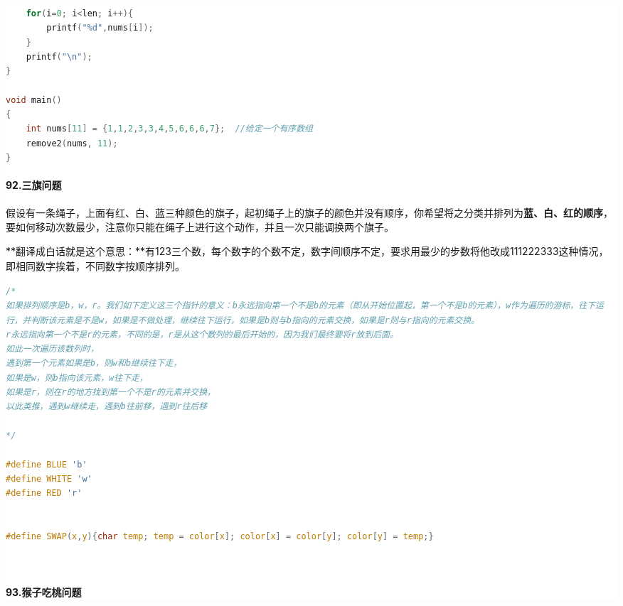 ```c
	for(i=0; i<len; i++){
        printf("%d",nums[i]);
    }
	printf("\n");
}

void main()
{
	int nums[11] = {1,1,2,3,3,4,5,6,6,6,7};  //给定一个有序数组
	remove2(nums, 11);
}
```







#### 92.三旗问题

假设有一条绳子，上面有红、白、蓝三种颜色的旗子，起初绳子上的旗子的颜色并没有顺序，你希望将之分类并排列为**蓝、白、红的顺序**，要如何移动次数最少，注意你只能在绳子上进行这个动作，并且一次只能调换两个旗子。

**翻译成白话就是这个意思：**有123三个数，每个数字的个数不定，数字间顺序不定，要求用最少的步数将他改成111222333这种情况，即相同数字挨着，不同数字按顺序排列。



```c
/*
如果排列顺序是b，w，r。我们如下定义这三个指针的意义：b永远指向第一个不是b的元素（即从开始位置起，第一个不是b的元素），w作为遍历的游标，往下运行，并判断该元素是不是w，如果是不做处理，继续往下运行，如果是b则与b指向的元素交换，如果是r则与r指向的元素交换。
r永远指向第一个不是r的元素，不同的是，r是从这个数列的最后开始的，因为我们最终要将r放到后面。
如此一次遍历该数列时，
遇到第一个元素如果是b，则w和b继续往下走，
如果是w，则b指向该元素，w往下走，
如果是r，则在r的地方找到第一个不是r的元素并交换，
以此类推，遇到w继续走，遇到b往前移，遇到r往后移

*/

#define BLUE 'b'
#define WHITE 'w'
#define RED 'r'


#define SWAP(x,y){char temp; temp = color[x]; color[x] = color[y]; color[y] = temp;}




```





#### 93.猴子吃桃问题
